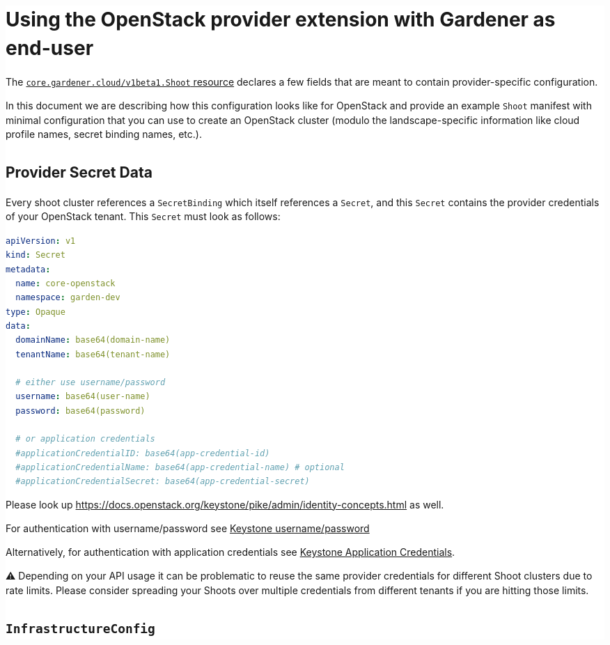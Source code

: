 # Using the OpenStack provider extension with Gardener as end-user

The [`core.gardener.cloud/v1beta1.Shoot` resource](https://github.com/gardener/gardener/blob/master/example/90-shoot.yaml) declares a few fields that are meant to contain provider-specific configuration.

In this document we are describing how this configuration looks like for OpenStack and provide an example `Shoot` manifest with minimal configuration that you can use to create an OpenStack cluster (modulo the landscape-specific information like cloud profile names, secret binding names, etc.).

## Provider Secret Data

Every shoot cluster references a `SecretBinding` which itself references a `Secret`, and this `Secret` contains the provider credentials of your OpenStack tenant.
This `Secret` must look as follows:

```yaml
apiVersion: v1
kind: Secret
metadata:
  name: core-openstack
  namespace: garden-dev
type: Opaque
data:
  domainName: base64(domain-name)
  tenantName: base64(tenant-name)
  
  # either use username/password
  username: base64(user-name)
  password: base64(password)

  # or application credentials
  #applicationCredentialID: base64(app-credential-id)
  #applicationCredentialName: base64(app-credential-name) # optional
  #applicationCredentialSecret: base64(app-credential-secret)
```

Please look up https://docs.openstack.org/keystone/pike/admin/identity-concepts.html as well.

For authentication with username/password see [Keystone username/password](https://docs.openstack.org/keystone/latest/user/supported_clients.html)

Alternatively, for authentication with application credentials see [Keystone Application Credentials](https://docs.openstack.org/keystone/latest/user/application_credentials.html).


⚠️ Depending on your API usage it can be problematic to reuse the same provider credentials for different Shoot clusters due to rate limits.
Please consider spreading your Shoots over multiple credentials from different tenants if you are hitting those limits.

## `InfrastructureConfig`
